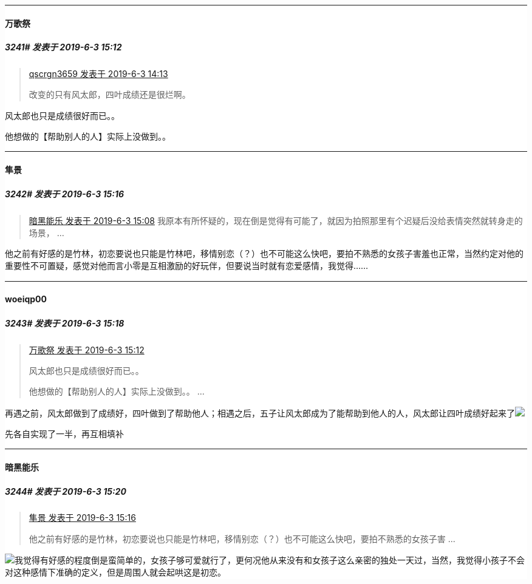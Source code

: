 
-----

####  万歌祭  
##### 3241#       发表于 2019-6-3 15:12


<blockquote><a href="httphttps://bbs.saraba1st.com/2b/forum.php?mod=redirect&amp;goto=findpost&amp;pid=43971141&amp;ptid=1831320" target="_blank">qscrgn3659 发表于 2019-6-3 14:13</a>

改变的只有风太郎，四叶成绩还是很烂啊。</blockquote>
风太郎也只是成绩很好而已。。

他想做的【帮助别人的人】实际上没做到。。


-----

####  隼景  
##### 3242#       发表于 2019-6-3 15:16


<blockquote><a href="httphttps://bbs.saraba1st.com/2b/forum.php?mod=redirect&amp;goto=findpost&amp;pid=43972038&amp;ptid=1831320" target="_blank">暗黑能乐 发表于 2019-6-3 15:08</a>
我原本有所怀疑的，现在倒是觉得有可能了，就因为拍照那里有个迟疑后没给表情突然就转身走的场景， ...</blockquote>
他之前有好感的是竹林，初恋要说也只能是竹林吧，移情别恋（？）也不可能这么快吧，要拍不熟悉的女孩子害羞也正常，当然约定对他的重要性不可置疑，感觉对他而言小零是互相激励的好玩伴，但要说当时就有恋爱感情，我觉得……


-----

####  woeiqp00  
##### 3243#       发表于 2019-6-3 15:18


<blockquote><a href="httphttps://bbs.saraba1st.com/2b/forum.php?mod=redirect&amp;goto=findpost&amp;pid=43972134&amp;ptid=1831320" target="_blank">万歌祭 发表于 2019-6-3 15:12</a>

风太郎也只是成绩很好而已。。

他想做的【帮助别人的人】实际上没做到。。 ...</blockquote>
再遇之前，风太郎做到了成绩好，四叶做到了帮助他人；相遇之后，五子让风太郎成为了能帮助到他人的人，风太郎让四叶成绩好起来了<img src="https://static.saraba1st.com/image/smiley/face2017/033.png" referrerpolicy="no-referrer">

先各自实现了一半，再互相填补


-----

####  暗黑能乐  
##### 3244#       发表于 2019-6-3 15:20


<blockquote><a href="httphttps://bbs.saraba1st.com/2b/forum.php?mod=redirect&amp;goto=findpost&amp;pid=43972188&amp;ptid=1831320" target="_blank">隼景 发表于 2019-6-3 15:16</a>

他之前有好感的是竹林，初恋要说也只能是竹林吧，移情别恋（？）也不可能这么快吧，要拍不熟悉的女孩子害 ...</blockquote>
<img src="https://static.saraba1st.com/image/smiley/face2017/064.png" referrerpolicy="no-referrer">我觉得有好感的程度倒是蛮简单的，女孩子够可爱就行了，更何况他从来没有和女孩子这么亲密的独处一天过，当然，我觉得小孩子不会对这种感情下准确的定义，但是周围人就会起哄这是初恋。
